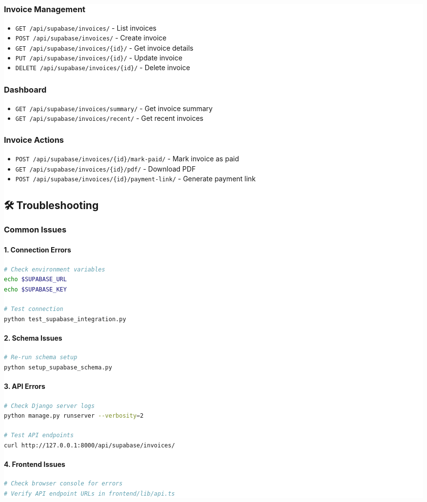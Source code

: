 ### Invoice Management
- `GET /api/supabase/invoices/` - List invoices
- `POST /api/supabase/invoices/` - Create invoice
- `GET /api/supabase/invoices/{id}/` - Get invoice details
- `PUT /api/supabase/invoices/{id}/` - Update invoice
- `DELETE /api/supabase/invoices/{id}/` - Delete invoice

### Dashboard
- `GET /api/supabase/invoices/summary/` - Get invoice summary
- `GET /api/supabase/invoices/recent/` - Get recent invoices

### Invoice Actions
- `POST /api/supabase/invoices/{id}/mark-paid/` - Mark invoice as paid
- `GET /api/supabase/invoices/{id}/pdf/` - Download PDF
- `POST /api/supabase/invoices/{id}/payment-link/` - Generate payment link

## 🛠️ Troubleshooting

### Common Issues

#### 1. Connection Errors
```bash
# Check environment variables
echo $SUPABASE_URL
echo $SUPABASE_KEY

# Test connection
python test_supabase_integration.py
```

#### 2. Schema Issues
```bash
# Re-run schema setup
python setup_supabase_schema.py
```

#### 3. API Errors
```bash
# Check Django server logs
python manage.py runserver --verbosity=2

# Test API endpoints
curl http://127.0.0.1:8000/api/supabase/invoices/
```

#### 4. Frontend Issues
```bash
# Check browser console for errors
# Verify API endpoint URLs in frontend/lib/api.ts
```
